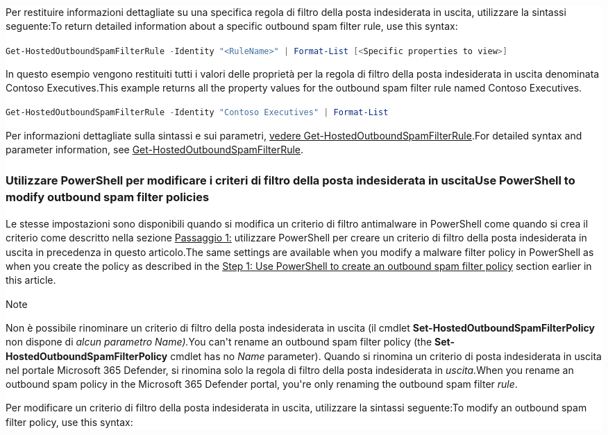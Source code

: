 <span data-ttu-id="70d9e-324">Per restituire informazioni dettagliate su una specifica regola di filtro della posta indesiderata in uscita, utilizzare la sintassi seguente:</span><span class="sxs-lookup"><span data-stu-id="70d9e-324">To return detailed information about a specific outbound spam filter rule, use this syntax:</span></span>

```PowerShell
Get-HostedOutboundSpamFilterRule -Identity "<RuleName>" | Format-List [<Specific properties to view>]
```

<span data-ttu-id="70d9e-325">In questo esempio vengono restituiti tutti i valori delle proprietà per la regola di filtro della posta indesiderata in uscita denominata Contoso Executives.</span><span class="sxs-lookup"><span data-stu-id="70d9e-325">This example returns all the property values for the outbound spam filter rule named Contoso Executives.</span></span>

```PowerShell
Get-HostedOutboundSpamFilterRule -Identity "Contoso Executives" | Format-List
```

<span data-ttu-id="70d9e-326">Per informazioni dettagliate sulla sintassi e sui parametri, [vedere Get-HostedOutboundSpamFilterRule](/powershell/module/exchange/get-hostedoutboundspamfilterrule).</span><span class="sxs-lookup"><span data-stu-id="70d9e-326">For detailed syntax and parameter information, see [Get-HostedOutboundSpamFilterRule](/powershell/module/exchange/get-hostedoutboundspamfilterrule).</span></span>

### <a name="use-powershell-to-modify-outbound-spam-filter-policies"></a><span data-ttu-id="70d9e-327">Utilizzare PowerShell per modificare i criteri di filtro della posta indesiderata in uscita</span><span class="sxs-lookup"><span data-stu-id="70d9e-327">Use PowerShell to modify outbound spam filter policies</span></span>

<span data-ttu-id="70d9e-328">Le stesse impostazioni sono disponibili quando si modifica un criterio di filtro antimalware in PowerShell come quando si crea il criterio come descritto nella sezione [Passaggio 1:](#step-1-use-powershell-to-create-an-outbound-spam-filter-policy) utilizzare PowerShell per creare un criterio di filtro della posta indesiderata in uscita in precedenza in questo articolo.</span><span class="sxs-lookup"><span data-stu-id="70d9e-328">The same settings are available when you modify a malware filter policy in PowerShell as when you create the policy as described in the [Step 1: Use PowerShell to create an outbound spam filter policy](#step-1-use-powershell-to-create-an-outbound-spam-filter-policy) section earlier in this article.</span></span>

> [!NOTE]
> <span data-ttu-id="70d9e-329">Non è possibile rinominare un criterio di filtro della posta indesiderata in uscita (il cmdlet **Set-HostedOutboundSpamFilterPolicy** non dispone di _alcun parametro Name)._</span><span class="sxs-lookup"><span data-stu-id="70d9e-329">You can't rename an outbound spam filter policy (the **Set-HostedOutboundSpamFilterPolicy** cmdlet has no _Name_ parameter).</span></span> <span data-ttu-id="70d9e-330">Quando si rinomina un criterio di posta indesiderata in uscita nel portale Microsoft 365 Defender, si rinomina solo la regola di filtro della posta indesiderata in _uscita._</span><span class="sxs-lookup"><span data-stu-id="70d9e-330">When you rename an outbound spam policy in the Microsoft 365 Defender portal, you're only renaming the outbound spam filter _rule_.</span></span>

<span data-ttu-id="70d9e-331">Per modificare un criterio di filtro della posta indesiderata in uscita, utilizzare la sintassi seguente:</span><span class="sxs-lookup"><span data-stu-id="70d9e-331">To modify an outbound spam filter policy, use this syntax:</span></span>
